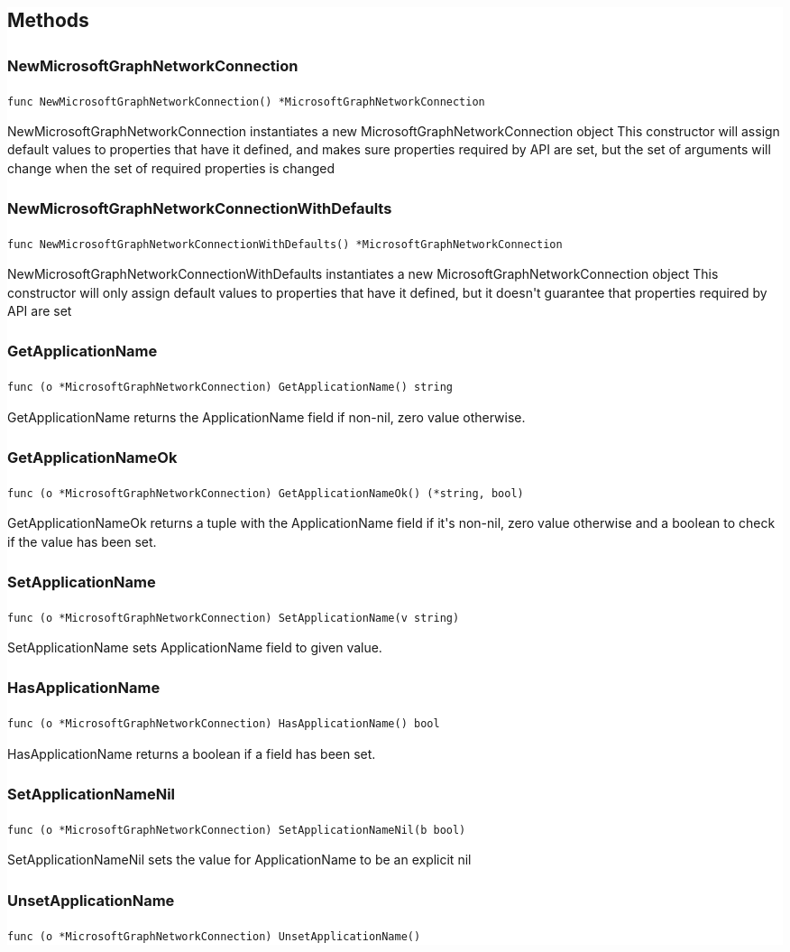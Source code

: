 ## Methods

### NewMicrosoftGraphNetworkConnection

`func NewMicrosoftGraphNetworkConnection() *MicrosoftGraphNetworkConnection`

NewMicrosoftGraphNetworkConnection instantiates a new MicrosoftGraphNetworkConnection object
This constructor will assign default values to properties that have it defined,
and makes sure properties required by API are set, but the set of arguments
will change when the set of required properties is changed

### NewMicrosoftGraphNetworkConnectionWithDefaults

`func NewMicrosoftGraphNetworkConnectionWithDefaults() *MicrosoftGraphNetworkConnection`

NewMicrosoftGraphNetworkConnectionWithDefaults instantiates a new MicrosoftGraphNetworkConnection object
This constructor will only assign default values to properties that have it defined,
but it doesn't guarantee that properties required by API are set

### GetApplicationName

`func (o *MicrosoftGraphNetworkConnection) GetApplicationName() string`

GetApplicationName returns the ApplicationName field if non-nil, zero value otherwise.

### GetApplicationNameOk

`func (o *MicrosoftGraphNetworkConnection) GetApplicationNameOk() (*string, bool)`

GetApplicationNameOk returns a tuple with the ApplicationName field if it's non-nil, zero value otherwise
and a boolean to check if the value has been set.

### SetApplicationName

`func (o *MicrosoftGraphNetworkConnection) SetApplicationName(v string)`

SetApplicationName sets ApplicationName field to given value.

### HasApplicationName

`func (o *MicrosoftGraphNetworkConnection) HasApplicationName() bool`

HasApplicationName returns a boolean if a field has been set.

### SetApplicationNameNil

`func (o *MicrosoftGraphNetworkConnection) SetApplicationNameNil(b bool)`

 SetApplicationNameNil sets the value for ApplicationName to be an explicit nil

### UnsetApplicationName
`func (o *MicrosoftGraphNetworkConnection) UnsetApplicationName()`
